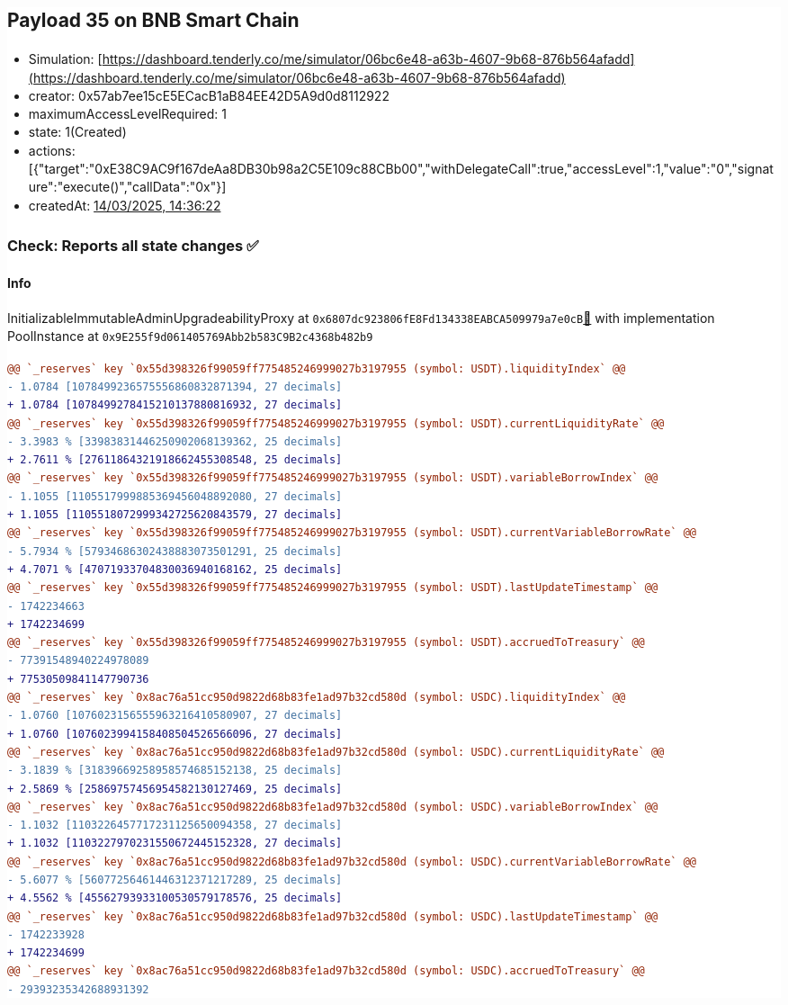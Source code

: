 ## Payload 35 on BNB Smart Chain

- Simulation: [https://dashboard.tenderly.co/me/simulator/06bc6e48-a63b-4607-9b68-876b564afadd](https://dashboard.tenderly.co/me/simulator/06bc6e48-a63b-4607-9b68-876b564afadd)
- creator: 0x57ab7ee15cE5ECacB1aB84EE42D5A9d0d8112922
- maximumAccessLevelRequired: 1
- state: 1(Created)
- actions: [{"target":"0xE38C9AC9f167deAa8DB30b98a2C5E109c88CBb00","withDelegateCall":true,"accessLevel":1,"value":"0","signature":"execute()","callData":"0x"}]
- createdAt: [14/03/2025, 14:36:22](https://bscscan.com/tx/0x6a577a8962c940c75887f35034d7215d4eb3895a77be42c78601ff6e217981eb)

### Check: Reports all state changes :white_check_mark:

#### Info


InitializableImmutableAdminUpgradeabilityProxy at `0x6807dc923806fE8Fd134338EABCA509979a7e0cB`[:ghost:](https://github.com/bgd-labs/aave-address-book "AaveV3BNB.POOL") with implementation PoolInstance at `0x9E255f9d061405769Abb2b583C9B2c4368b482b9`
```diff
@@ `_reserves` key `0x55d398326f99059ff775485246999027b3197955 (symbol: USDT).liquidityIndex` @@
- 1.0784 [1078499236575556860832871394, 27 decimals]
+ 1.0784 [1078499278415210137880816932, 27 decimals]
@@ `_reserves` key `0x55d398326f99059ff775485246999027b3197955 (symbol: USDT).currentLiquidityRate` @@
- 3.3983 % [33983831446250902068139362, 25 decimals]
+ 2.7611 % [27611864321918662455308548, 25 decimals]
@@ `_reserves` key `0x55d398326f99059ff775485246999027b3197955 (symbol: USDT).variableBorrowIndex` @@
- 1.1055 [1105517999885369456048892080, 27 decimals]
+ 1.1055 [1105518072999342725620843579, 27 decimals]
@@ `_reserves` key `0x55d398326f99059ff775485246999027b3197955 (symbol: USDT).currentVariableBorrowRate` @@
- 5.7934 % [57934686302438883073501291, 25 decimals]
+ 4.7071 % [47071933704830036940168162, 25 decimals]
@@ `_reserves` key `0x55d398326f99059ff775485246999027b3197955 (symbol: USDT).lastUpdateTimestamp` @@
- 1742234663
+ 1742234699
@@ `_reserves` key `0x55d398326f99059ff775485246999027b3197955 (symbol: USDT).accruedToTreasury` @@
- 77391548940224978089
+ 77530509841147790736
@@ `_reserves` key `0x8ac76a51cc950d9822d68b83fe1ad97b32cd580d (symbol: USDC).liquidityIndex` @@
- 1.0760 [1076023156555963216410580907, 27 decimals]
+ 1.0760 [1076023994158408504526566096, 27 decimals]
@@ `_reserves` key `0x8ac76a51cc950d9822d68b83fe1ad97b32cd580d (symbol: USDC).currentLiquidityRate` @@
- 3.1839 % [31839669258958574685152138, 25 decimals]
+ 2.5869 % [25869757456954582130127469, 25 decimals]
@@ `_reserves` key `0x8ac76a51cc950d9822d68b83fe1ad97b32cd580d (symbol: USDC).variableBorrowIndex` @@
- 1.1032 [1103226457717231125650094358, 27 decimals]
+ 1.1032 [1103227970231550672445152328, 27 decimals]
@@ `_reserves` key `0x8ac76a51cc950d9822d68b83fe1ad97b32cd580d (symbol: USDC).currentVariableBorrowRate` @@
- 5.6077 % [56077256461446312371217289, 25 decimals]
+ 4.5562 % [45562793933100530579178576, 25 decimals]
@@ `_reserves` key `0x8ac76a51cc950d9822d68b83fe1ad97b32cd580d (symbol: USDC).lastUpdateTimestamp` @@
- 1742233928
+ 1742234699
@@ `_reserves` key `0x8ac76a51cc950d9822d68b83fe1ad97b32cd580d (symbol: USDC).accruedToTreasury` @@
- 29393235342688931392
```